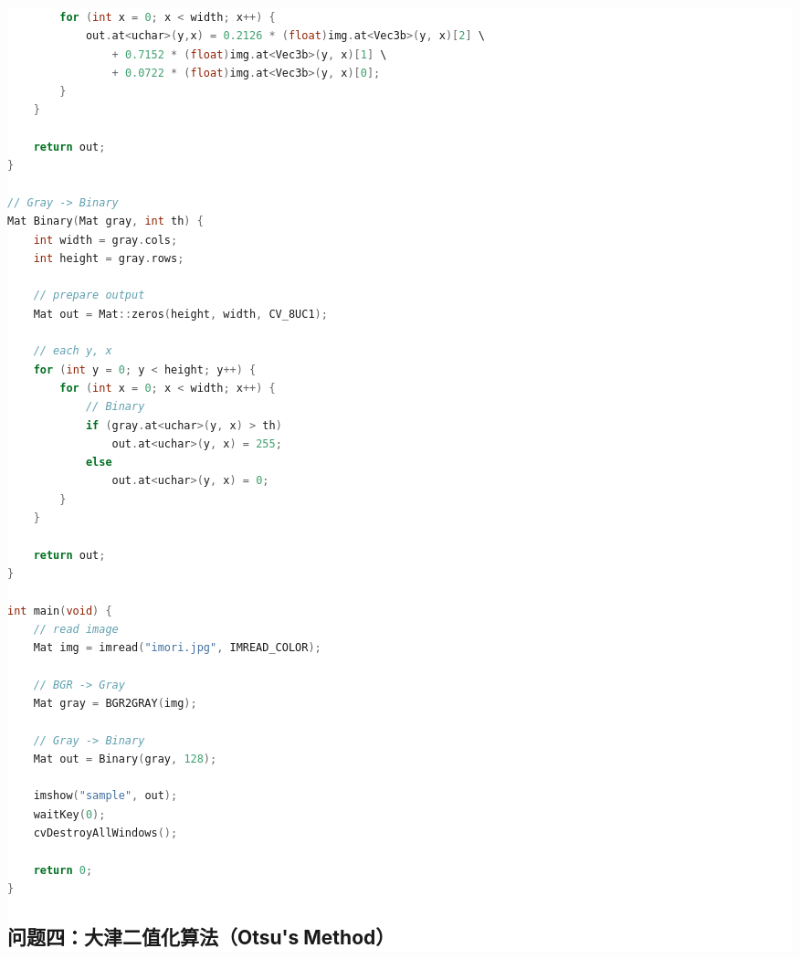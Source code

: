 ```c++
		for (int x = 0; x < width; x++) {
			out.at<uchar>(y,x) = 0.2126 * (float)img.at<Vec3b>(y, x)[2] \
				+ 0.7152 * (float)img.at<Vec3b>(y, x)[1] \
				+ 0.0722 * (float)img.at<Vec3b>(y, x)[0];
		}
	}

	return out;
}

// Gray -> Binary 
Mat Binary(Mat gray, int th) {
	int width = gray.cols;
	int height = gray.rows; 

	// prepare output 
	Mat out = Mat::zeros(height, width, CV_8UC1);

	// each y, x 
	for (int y = 0; y < height; y++) {
		for (int x = 0; x < width; x++) {
			// Binary
			if (gray.at<uchar>(y, x) > th)
				out.at<uchar>(y, x) = 255;
			else
				out.at<uchar>(y, x) = 0;
		}
	}

	return out;
}

int main(void) {
	// read image 
	Mat img = imread("imori.jpg", IMREAD_COLOR);

	// BGR -> Gray
	Mat gray = BGR2GRAY(img);

	// Gray -> Binary
	Mat out = Binary(gray, 128);

	imshow("sample", out);
	waitKey(0);
	cvDestroyAllWindows();

	return 0;
}
```

## 问题四：大津二值化算法（Otsu's Method）
